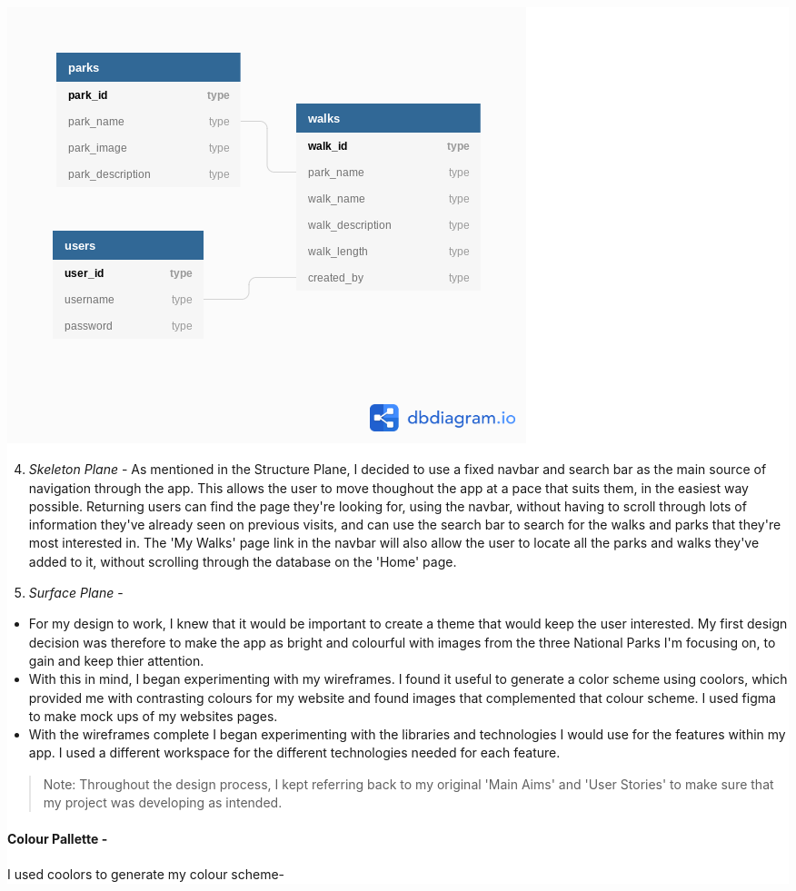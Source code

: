 ![Data Schema picture](./wireframes/data_schema.png)

4. _Skeleton Plane_ - As mentioned in the Structure Plane, I decided to use a fixed navbar and search bar as the main source of navigation through the app. This allows the user to move thoughout the app at a pace that suits them, in the easiest way possible. Returning users can find the page they're looking for, using the navbar, without having to scroll through lots of information they've already seen on previous visits, 
and can use the search bar to search for the walks and parks that they're most interested in. The 'My Walks' page link in the navbar will also allow the user to locate all the parks and walks they've added to it, without scrolling through the database on the 'Home' page.

5. _Surface Plane_ - 

- For my design to work, I knew that it would be important to create a theme that would keep the user interested. My first design decision was therefore to make the app as bright and colourful with images from the three National Parks I'm focusing on, to gain and keep thier attention.
- With this in mind, I began experimenting with my wireframes. I found it useful to generate a color scheme using coolors, which provided me with contrasting colours for my website and found images that complemented that colour scheme. I used figma to make mock ups of my websites pages.
- With the wireframes complete I began experimenting with the libraries and technologies I would use for the features within my app. I used a different workspace for the different technologies needed for each feature.

> Note: Throughout the design process, I kept referring back to my original 'Main Aims' and 'User Stories' to make sure that my project was developing as intended.

#### Colour Pallette -

I used coolors to generate my colour scheme-
